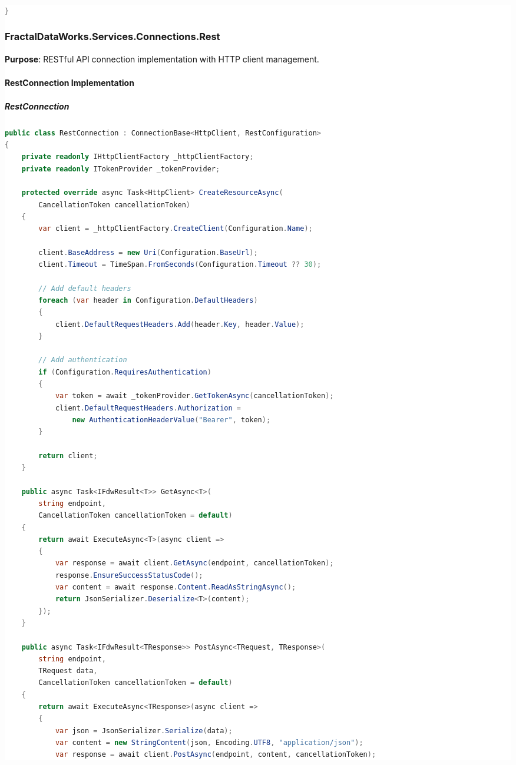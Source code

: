 ```csharp
}
```

### FractalDataWorks.Services.Connections.Rest

**Purpose**: RESTful API connection implementation with HTTP client management.

#### RestConnection Implementation

##### RestConnection
```csharp
public class RestConnection : ConnectionBase<HttpClient, RestConfiguration>
{
    private readonly IHttpClientFactory _httpClientFactory;
    private readonly ITokenProvider _tokenProvider;

    protected override async Task<HttpClient> CreateResourceAsync(
        CancellationToken cancellationToken)
    {
        var client = _httpClientFactory.CreateClient(Configuration.Name);

        client.BaseAddress = new Uri(Configuration.BaseUrl);
        client.Timeout = TimeSpan.FromSeconds(Configuration.Timeout ?? 30);

        // Add default headers
        foreach (var header in Configuration.DefaultHeaders)
        {
            client.DefaultRequestHeaders.Add(header.Key, header.Value);
        }

        // Add authentication
        if (Configuration.RequiresAuthentication)
        {
            var token = await _tokenProvider.GetTokenAsync(cancellationToken);
            client.DefaultRequestHeaders.Authorization =
                new AuthenticationHeaderValue("Bearer", token);
        }

        return client;
    }

    public async Task<IFdwResult<T>> GetAsync<T>(
        string endpoint,
        CancellationToken cancellationToken = default)
    {
        return await ExecuteAsync<T>(async client =>
        {
            var response = await client.GetAsync(endpoint, cancellationToken);
            response.EnsureSuccessStatusCode();
            var content = await response.Content.ReadAsStringAsync();
            return JsonSerializer.Deserialize<T>(content);
        });
    }

    public async Task<IFdwResult<TResponse>> PostAsync<TRequest, TResponse>(
        string endpoint,
        TRequest data,
        CancellationToken cancellationToken = default)
    {
        return await ExecuteAsync<TResponse>(async client =>
        {
            var json = JsonSerializer.Serialize(data);
            var content = new StringContent(json, Encoding.UTF8, "application/json");
            var response = await client.PostAsync(endpoint, content, cancellationToken);
```